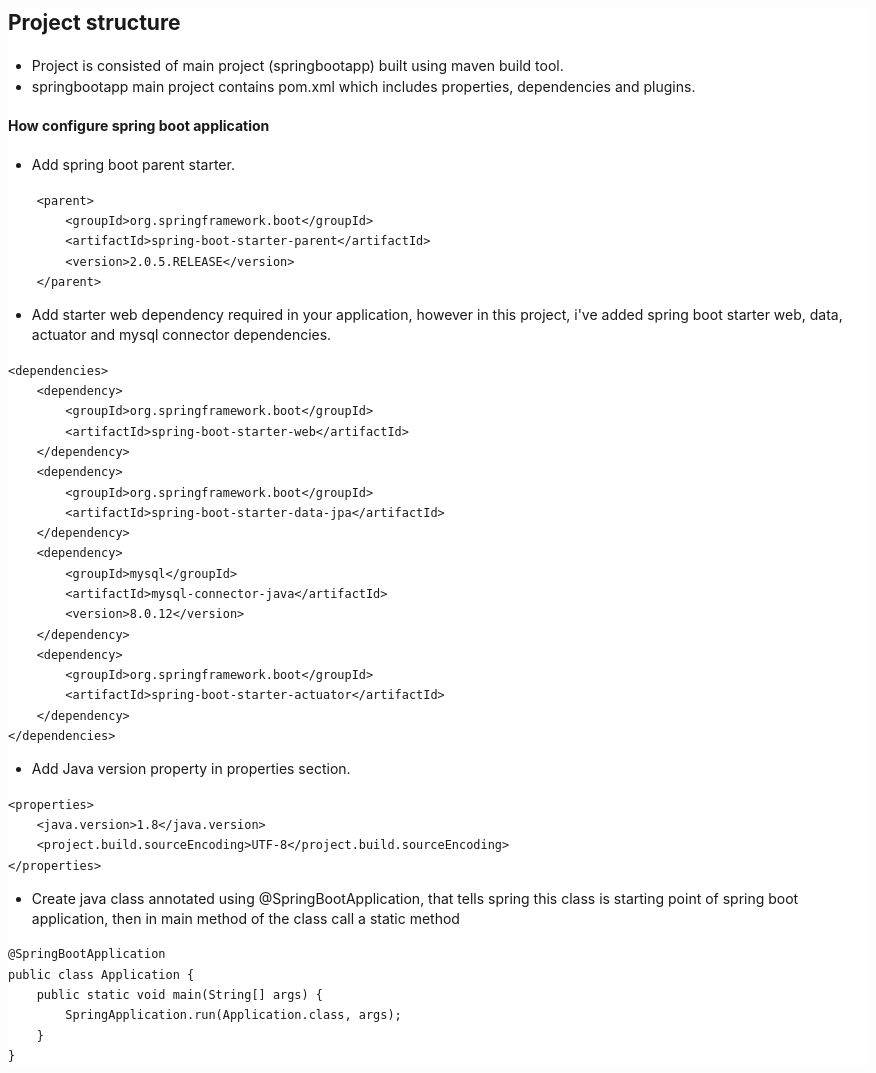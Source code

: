 ## Project structure

* Project is consisted of main project (springbootapp) built using maven build tool.
* springbootapp main project contains pom.xml which includes properties, dependencies and plugins.


#### How configure spring boot application

* Add spring boot parent starter.

```
	<parent>
		<groupId>org.springframework.boot</groupId>
		<artifactId>spring-boot-starter-parent</artifactId>
		<version>2.0.5.RELEASE</version>
	</parent>
```

* Add starter web dependency required in your application, however in this project, i've added spring boot starter web, data, actuator and mysql connector dependencies.

```
<dependencies>
	<dependency>
		<groupId>org.springframework.boot</groupId>
		<artifactId>spring-boot-starter-web</artifactId>
	</dependency>
	<dependency>
		<groupId>org.springframework.boot</groupId>
		<artifactId>spring-boot-starter-data-jpa</artifactId>
	</dependency>
	<dependency>
		<groupId>mysql</groupId>
		<artifactId>mysql-connector-java</artifactId>
		<version>8.0.12</version>
	</dependency>
	<dependency>
		<groupId>org.springframework.boot</groupId>
		<artifactId>spring-boot-starter-actuator</artifactId>
	</dependency>
</dependencies>
```

* Add Java version property in properties section.

```
<properties>
	<java.version>1.8</java.version>
	<project.build.sourceEncoding>UTF-8</project.build.sourceEncoding>
</properties>
```

* Create java class annotated using @SpringBootApplication, that tells spring this class is starting point of spring boot application, then in main method of the class call a static method

```
@SpringBootApplication
public class Application {
	public static void main(String[] args) {
		SpringApplication.run(Application.class, args);
	}
}
```
